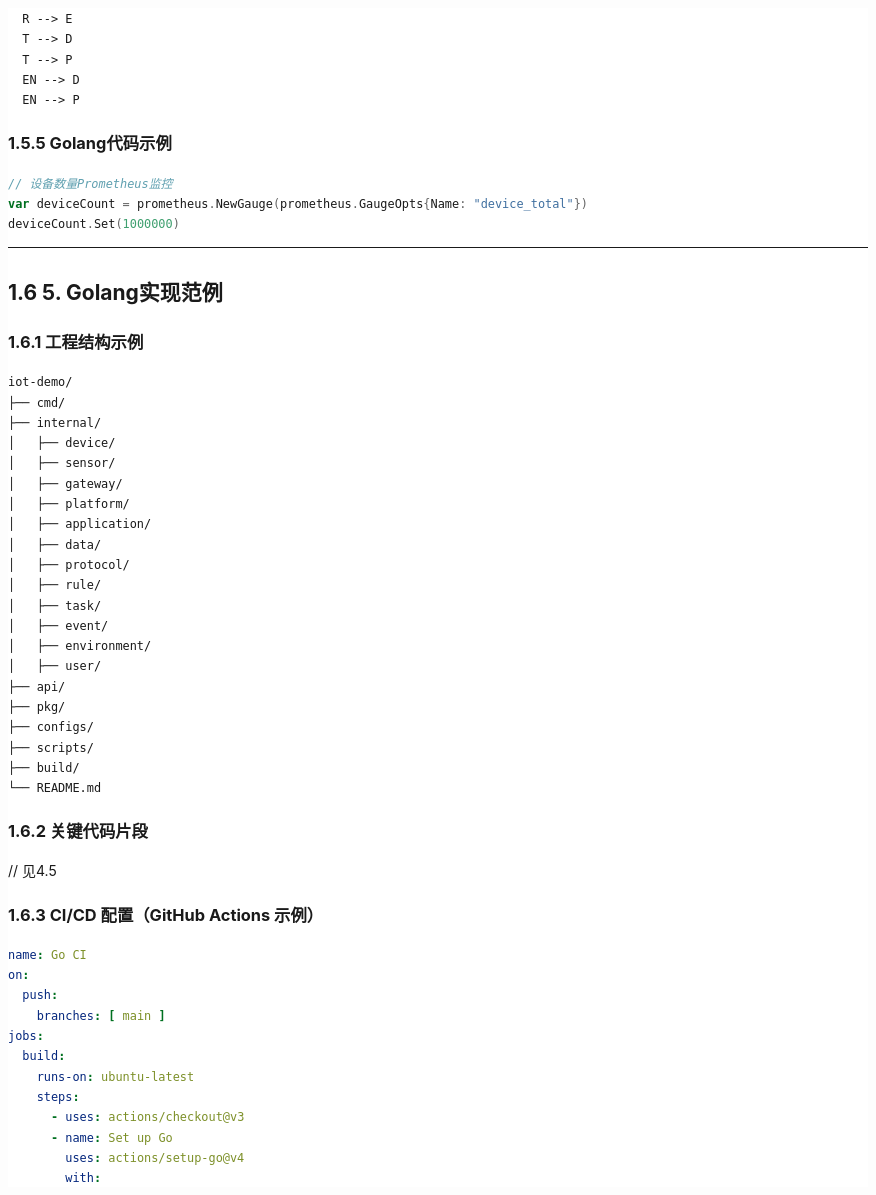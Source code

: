 ```mermaid
  R --> E
  T --> D
  T --> P
  EN --> D
  EN --> P
```

### 1.5.5 Golang代码示例

```go
// 设备数量Prometheus监控
var deviceCount = prometheus.NewGauge(prometheus.GaugeOpts{Name: "device_total"})
deviceCount.Set(1000000)
```

---

## 1.6 5. Golang实现范例

### 1.6.1 工程结构示例

```text
iot-demo/
├── cmd/
├── internal/
│   ├── device/
│   ├── sensor/
│   ├── gateway/
│   ├── platform/
│   ├── application/
│   ├── data/
│   ├── protocol/
│   ├── rule/
│   ├── task/
│   ├── event/
│   ├── environment/
│   ├── user/
├── api/
├── pkg/
├── configs/
├── scripts/
├── build/
└── README.md
```

### 1.6.2 关键代码片段

// 见4.5

### 1.6.3 CI/CD 配置（GitHub Actions 示例）

```yaml
name: Go CI
on:
  push:
    branches: [ main ]
jobs:
  build:
    runs-on: ubuntu-latest
    steps:
      - uses: actions/checkout@v3
      - name: Set up Go
        uses: actions/setup-go@v4
        with:
```